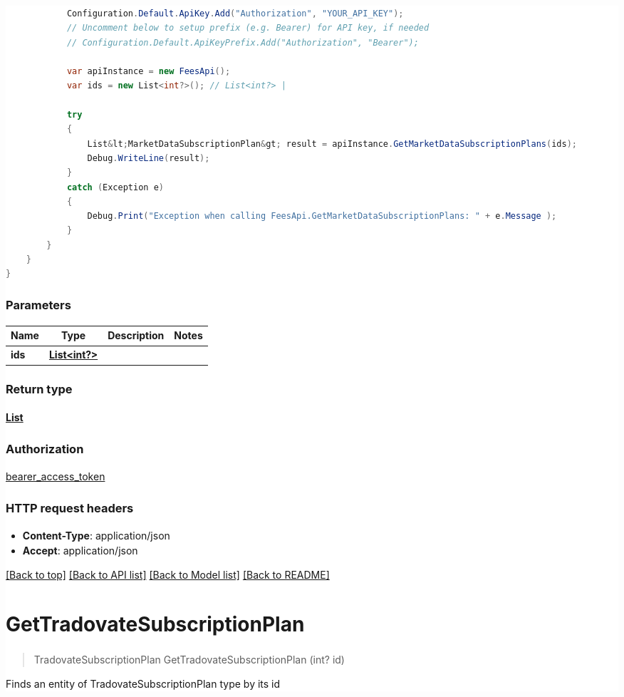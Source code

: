 ```csharp
            Configuration.Default.ApiKey.Add("Authorization", "YOUR_API_KEY");
            // Uncomment below to setup prefix (e.g. Bearer) for API key, if needed
            // Configuration.Default.ApiKeyPrefix.Add("Authorization", "Bearer");

            var apiInstance = new FeesApi();
            var ids = new List<int?>(); // List<int?> | 

            try
            {
                List&lt;MarketDataSubscriptionPlan&gt; result = apiInstance.GetMarketDataSubscriptionPlans(ids);
                Debug.WriteLine(result);
            }
            catch (Exception e)
            {
                Debug.Print("Exception when calling FeesApi.GetMarketDataSubscriptionPlans: " + e.Message );
            }
        }
    }
}
```

### Parameters

Name | Type | Description  | Notes
------------- | ------------- | ------------- | -------------
 **ids** | [**List<int?>**](int?.md)|  | 

### Return type

[**List<MarketDataSubscriptionPlan>**](MarketDataSubscriptionPlan.md)

### Authorization

[bearer_access_token](../README.md#bearer_access_token)

### HTTP request headers

 - **Content-Type**: application/json
 - **Accept**: application/json

[[Back to top]](#) [[Back to API list]](../README.md#documentation-for-api-endpoints) [[Back to Model list]](../README.md#documentation-for-models) [[Back to README]](../README.md)

<a name="gettradovatesubscriptionplan"></a>
# **GetTradovateSubscriptionPlan**
> TradovateSubscriptionPlan GetTradovateSubscriptionPlan (int? id)



Finds an entity of TradovateSubscriptionPlan type by its id

